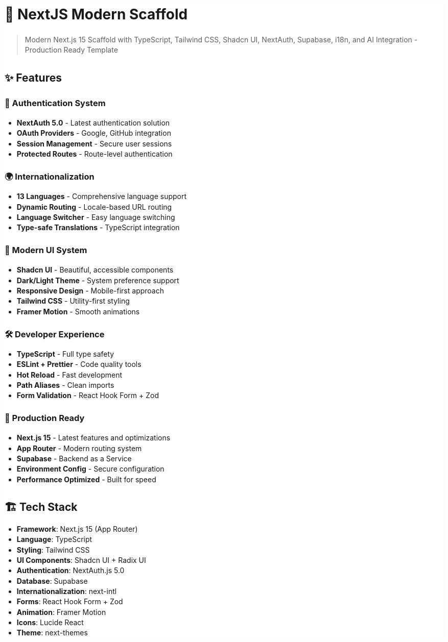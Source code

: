 # 🚀 NextJS Modern Scaffold

> Modern Next.js 15 Scaffold with TypeScript, Tailwind CSS, Shadcn UI, NextAuth, Supabase, i18n, and AI Integration - Production Ready Template

## ✨ Features

### 🔐 Authentication System
- **NextAuth 5.0** - Latest authentication solution
- **OAuth Providers** - Google, GitHub integration
- **Session Management** - Secure user sessions
- **Protected Routes** - Route-level authentication

### 🌍 Internationalization
- **13 Languages** - Comprehensive language support
- **Dynamic Routing** - Locale-based URL routing
- **Language Switcher** - Easy language switching
- **Type-safe Translations** - TypeScript integration

### 🎨 Modern UI System
- **Shadcn UI** - Beautiful, accessible components
- **Dark/Light Theme** - System preference support
- **Responsive Design** - Mobile-first approach
- **Tailwind CSS** - Utility-first styling
- **Framer Motion** - Smooth animations

### 🛠️ Developer Experience
- **TypeScript** - Full type safety
- **ESLint + Prettier** - Code quality tools
- **Hot Reload** - Fast development
- **Path Aliases** - Clean imports
- **Form Validation** - React Hook Form + Zod

### 🚀 Production Ready
- **Next.js 15** - Latest features and optimizations
- **App Router** - Modern routing system
- **Supabase** - Backend as a Service
- **Environment Config** - Secure configuration
- **Performance Optimized** - Built for speed

## 🏗️ Tech Stack

- **Framework**: Next.js 15 (App Router)
- **Language**: TypeScript
- **Styling**: Tailwind CSS
- **UI Components**: Shadcn UI + Radix UI
- **Authentication**: NextAuth.js 5.0
- **Database**: Supabase
- **Internationalization**: next-intl
- **Forms**: React Hook Form + Zod
- **Animation**: Framer Motion
- **Icons**: Lucide React
- **Theme**: next-themes
